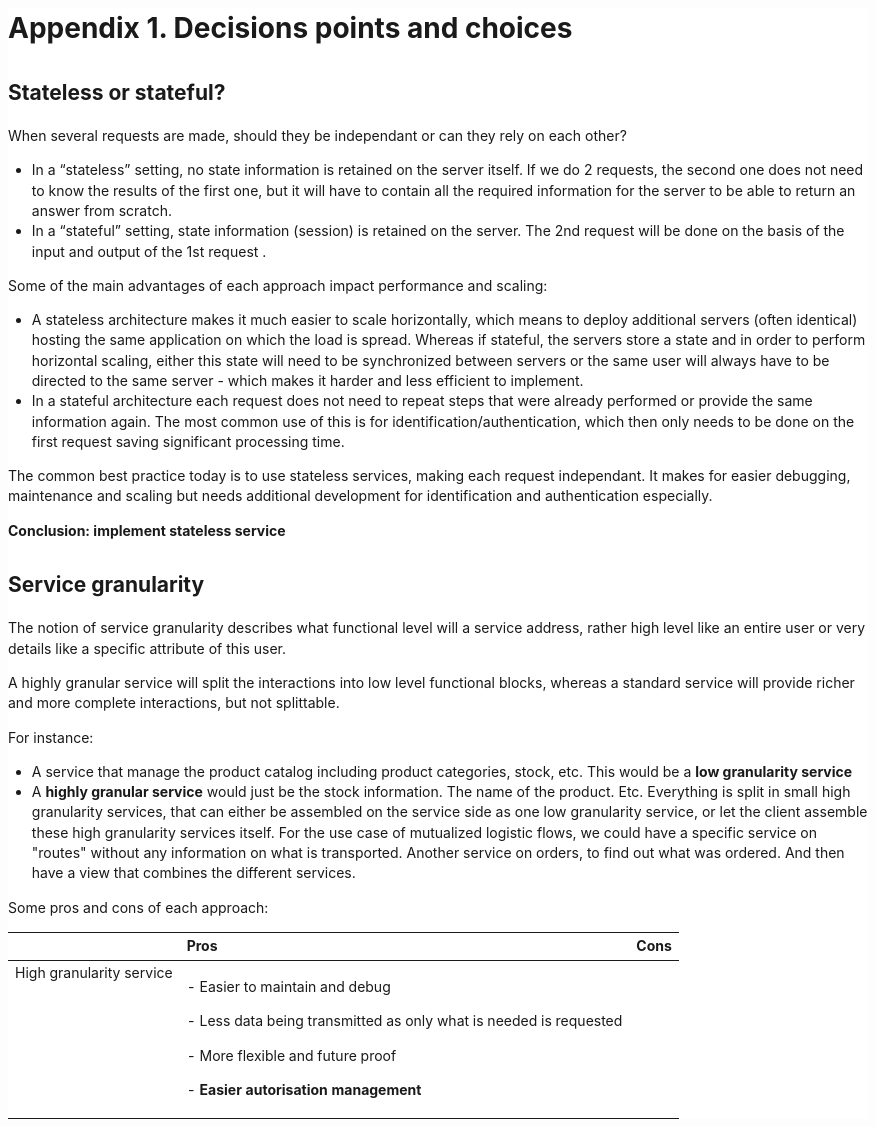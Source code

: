 # Appendix 1. Decisions points and choices

## Stateless or stateful?

When several requests are made, should they be independant or can they rely on each other?

* In a “stateless” setting, no state information is retained on the server itself. If we do 2 requests, the second one does not need to know the results of the first one, but it will have to contain all the required information for the server to be able to return an answer from scratch.
* In a “stateful” setting, state information \(session\) is retained on the server. The 2nd request will be done on the basis of the input and output of the 1st request .

Some of the main advantages of each approach impact performance and scaling:

* A stateless architecture makes it much easier to scale horizontally, which means to deploy additional servers \(often identical\) hosting the same application on which the load is spread. Whereas if stateful, the servers store a state and in order to perform horizontal scaling, either this state will need to be synchronized between servers or the same user will always have to be directed to the same server - which makes it harder and less efficient to implement.
* In a stateful architecture each request does not need to repeat steps that were already performed or provide the same information again. The most common use of this is for identification/authentication, which then only needs to be done on the first request saving significant processing time.

The common best practice today is to use stateless services, making each request independant. It makes for easier debugging, maintenance and scaling but needs additional development for identification and authentication especially.

**Conclusion: implement stateless service**

## Service granularity

The notion of service granularity describes what functional level will a service address, rather high level like an entire user or very details like a specific attribute of this user.

A highly granular service will split the interactions into low level functional blocks, whereas a standard service will provide richer and more complete interactions, but not splittable.

For instance:

* A service that manage the product catalog including product categories, stock, etc. This would be a **low granularity service**
* A **highly granular service** would just be the stock information. The name of the product. Etc. Everything is split in small high granularity services, that can either be assembled on the service side as one low granularity service, or let the client assemble these high granularity services itself. For the use case of mutualized logistic flows, we could have a specific service on "routes" without any information on what is transported. Another service on orders, to find out what was ordered. And then have a view that combines the different services.

Some pros and cons of each approach:

<table>
  <thead>
    <tr>
      <th style="text-align:left"></th>
      <th style="text-align:left">Pros</th>
      <th style="text-align:left">Cons</th>
    </tr>
  </thead>
  <tbody>
    <tr>
      <td style="text-align:left">High granularity service</td>
      <td style="text-align:left">
        <p>- Easier to maintain and debug</p>
        <p>- Less data being transmitted as only what is needed is requested</p>
        <p>- More flexible and future proof</p>
        <p>- <b>Easier autorisation management</b>
